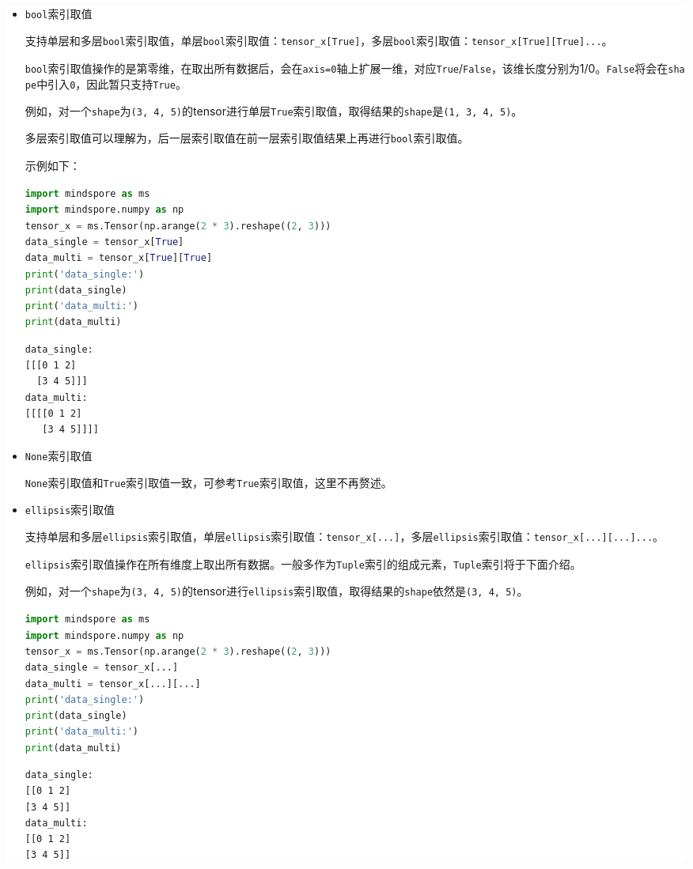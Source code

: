 - `bool`索引取值

  支持单层和多层`bool`索引取值，单层`bool`索引取值：`tensor_x[True]`，多层`bool`索引取值：`tensor_x[True][True]...`。

  `bool`索引取值操作的是第零维，在取出所有数据后，会在`axis=0`轴上扩展一维，对应`True`/`False`，该维长度分别为1/0。`False`将会在`shape`中引入`0`，因此暂只支持`True`。

  例如，对一个`shape`为`(3, 4, 5)`的tensor进行单层`True`索引取值，取得结果的`shape`是`(1, 3, 4, 5)`。

  多层索引取值可以理解为，后一层索引取值在前一层索引取值结果上再进行`bool`索引取值。

  示例如下：

   ```python
   import mindspore as ms
   import mindspore.numpy as np
   tensor_x = ms.Tensor(np.arange(2 * 3).reshape((2, 3)))
   data_single = tensor_x[True]
   data_multi = tensor_x[True][True]
   print('data_single:')
   print(data_single)
   print('data_multi:')
   print(data_multi)
   ```

   ```text
   data_single:
   [[[0 1 2]
     [3 4 5]]]
   data_multi:
   [[[[0 1 2]
      [3 4 5]]]]
   ```

- `None`索引取值

  `None`索引取值和`True`索引取值一致，可参考`True`索引取值，这里不再赘述。

- `ellipsis`索引取值

  支持单层和多层`ellipsis`索引取值，单层`ellipsis`索引取值：`tensor_x[...]`，多层`ellipsis`索引取值：`tensor_x[...][...]...`。

  `ellipsis`索引取值操作在所有维度上取出所有数据。一般多作为`Tuple`索引的组成元素，`Tuple`索引将于下面介绍。

  例如，对一个`shape`为`(3, 4, 5)`的tensor进行`ellipsis`索引取值，取得结果的`shape`依然是`(3, 4, 5)`。

   ```python
   import mindspore as ms
   import mindspore.numpy as np
   tensor_x = ms.Tensor(np.arange(2 * 3).reshape((2, 3)))
   data_single = tensor_x[...]
   data_multi = tensor_x[...][...]
   print('data_single:')
   print(data_single)
   print('data_multi:')
   print(data_multi)
   ```

   ```text
  data_single:
  [[0 1 2]
   [3 4 5]]
  data_multi:
  [[0 1 2]
   [3 4 5]]
   ```
